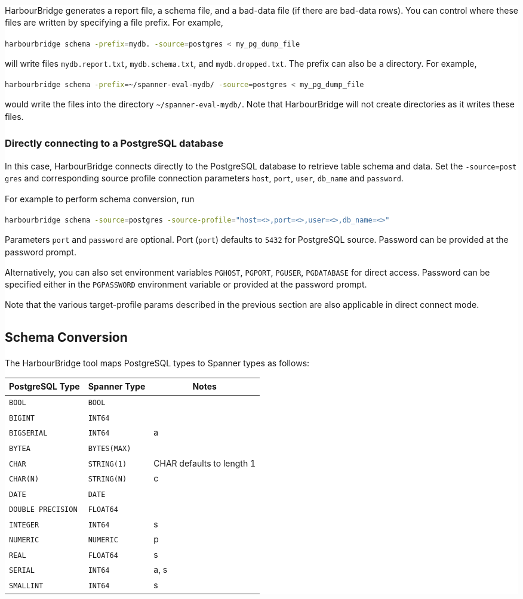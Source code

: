 HarbourBridge generates a report file, a schema file, and a bad-data file (if
there are bad-data rows). You can control where these files are written by
specifying a file prefix. For example,

```sh
harbourbridge schema -prefix=mydb. -source=postgres < my_pg_dump_file
```

will write files `mydb.report.txt`, `mydb.schema.txt`, and
`mydb.dropped.txt`. The prefix can also be a directory. For example,

```sh
harbourbridge schema -prefix=~/spanner-eval-mydb/ -source=postgres < my_pg_dump_file
```

would write the files into the directory `~/spanner-eval-mydb/`. Note
that HarbourBridge will not create directories as it writes these files.

### Directly connecting to a PostgreSQL database

In this case, HarbourBridge connects directly to the PostgreSQL database to
retrieve table schema and data. Set the `-source=postgres` and corresponding
source profile connection parameters `host`, `port`, `user`, `db_name` and
`password`.

For example to perform schema conversion, run

```sh
harbourbridge schema -source=postgres -source-profile="host=<>,port=<>,user=<>,db_name=<>"
```

Parameters `port` and `password` are optional. Port (`port`) defaults to `5432`
for PostgreSQL source. Password can be provided at the password prompt.

Alternatively, you can also set environment variables `PGHOST`, `PGPORT`,
`PGUSER`, `PGDATABASE` for direct access. Password can be specified either in
the `PGPASSWORD` environment variable or provided at the password prompt.

Note that the various target-profile params described in the previous section
are also applicable in direct connect mode.

## Schema Conversion

The HarbourBridge tool maps PostgreSQL types to Spanner types as follows:

| PostgreSQL Type    | Spanner Type           | Notes                                     |
| ------------------ | ---------------------- | ----------------------------------------- |
| `BOOL`             | `BOOL`                 |                                           |
| `BIGINT`           | `INT64`                |                                           |
| `BIGSERIAL`        | `INT64`                | a                                         |
| `BYTEA`            | `BYTES(MAX)`           |                                           |
| `CHAR`             | `STRING(1)`            | CHAR defaults to length 1                 |
| `CHAR(N)`          | `STRING(N)`            | c                                         |
| `DATE`             | `DATE`                 |                                           |
| `DOUBLE PRECISION` | `FLOAT64`              |                                           |
| `INTEGER`          | `INT64`                | s                                         |
| `NUMERIC`          | `NUMERIC`              | p                                         |
| `REAL`             | `FLOAT64`              | s                                         |
| `SERIAL`           | `INT64`                | a, s                                      |
| `SMALLINT`         | `INT64`                | s                                         |